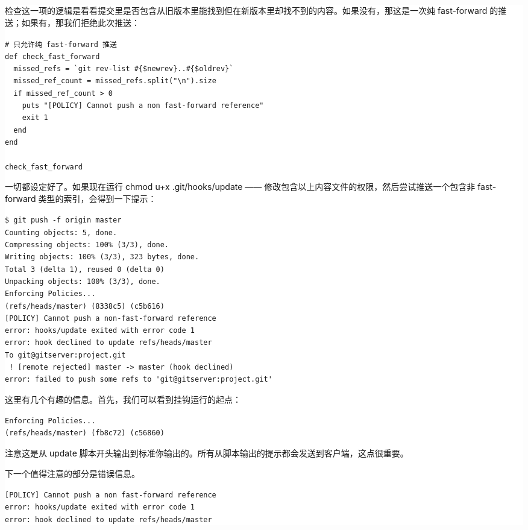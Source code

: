  
  检查这一项的逻辑是看看提交里是否包含从旧版本里能找到但在新版本里却找不到的内容。如果没有，那这是一次纯 fast-forward 的推送；如果有，那我们拒绝此次推送：

 
  
```
# 只允许纯 fast-forward 推送
def check_fast_forward
  missed_refs = `git rev-list #{$newrev}..#{$oldrev}`
  missed_ref_count = missed_refs.split("\n").size
  if missed_ref_count > 0
    puts "[POLICY] Cannot push a non fast-forward reference"
    exit 1
  end
end

check_fast_forward
```
 
  一切都设定好了。如果现在运行 chmod u+x .git/hooks/update —— 修改包含以上内容文件的权限，然后尝试推送一个包含非 fast-forward 类型的索引，会得到一下提示：

 
  
```
$ git push -f origin master
Counting objects: 5, done.
Compressing objects: 100% (3/3), done.
Writing objects: 100% (3/3), 323 bytes, done.
Total 3 (delta 1), reused 0 (delta 0)
Unpacking objects: 100% (3/3), done.
Enforcing Policies... 
(refs/heads/master) (8338c5) (c5b616)
[POLICY] Cannot push a non-fast-forward reference
error: hooks/update exited with error code 1
error: hook declined to update refs/heads/master
To git@gitserver:project.git
 ! [remote rejected] master -> master (hook declined)
error: failed to push some refs to 'git@gitserver:project.git'
```
 
  这里有几个有趣的信息。首先，我们可以看到挂钩运行的起点：

 
  
```
Enforcing Policies... 
(refs/heads/master) (fb8c72) (c56860)
```
 
  注意这是从 update 脚本开头输出到标准你输出的。所有从脚本输出的提示都会发送到客户端，这点很重要。

 
  下一个值得注意的部分是错误信息。

 
  
```
[POLICY] Cannot push a non fast-forward reference
error: hooks/update exited with error code 1
error: hook declined to update refs/heads/master
```
 